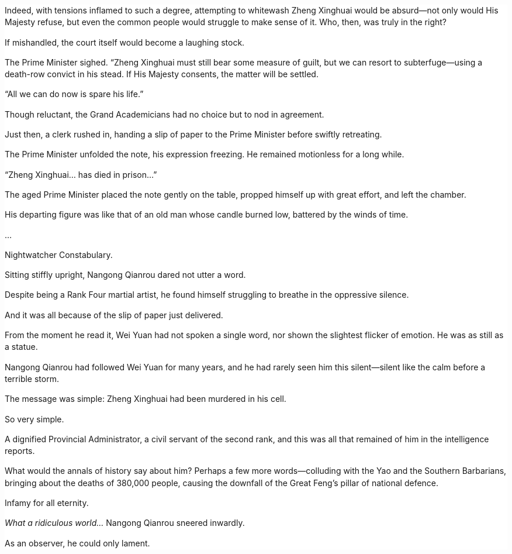 Indeed, with tensions inflamed to such a degree, attempting to whitewash Zheng Xinghuai would be absurd—not only would His Majesty refuse, but even the common people would struggle to make sense of it. Who, then, was truly in the right?

If mishandled, the court itself would become a laughing stock.

The Prime Minister sighed. “Zheng Xinghuai must still bear some measure of guilt, but we can resort to subterfuge—using a death-row convict in his stead. If His Majesty consents, the matter will be settled.

“All we can do now is spare his life.”

Though reluctant, the Grand Academicians had no choice but to nod in agreement.

Just then, a clerk rushed in, handing a slip of paper to the Prime Minister before swiftly retreating.

The Prime Minister unfolded the note, his expression freezing. He remained motionless for a long while.

“Zheng Xinghuai… has died in prison…”

The aged Prime Minister placed the note gently on the table, propped himself up with great effort, and left the chamber.

His departing figure was like that of an old man whose candle burned low, battered by the winds of time.

…

Nightwatcher Constabulary.

Sitting stiffly upright, Nangong Qianrou dared not utter a word.

Despite being a Rank Four martial artist, he found himself struggling to breathe in the oppressive silence.

And it was all because of the slip of paper just delivered.

From the moment he read it, Wei Yuan had not spoken a single word, nor shown the slightest flicker of emotion. He was as still as a statue.

Nangong Qianrou had followed Wei Yuan for many years, and he had rarely seen him this silent—silent like the calm before a terrible storm.

The message was simple: Zheng Xinghuai had been murdered in his cell.

So very simple.

A dignified Provincial Administrator, a civil servant of the second rank, and this was all that remained of him in the intelligence reports.

What would the annals of history say about him? Perhaps a few more words—colluding with the Yao and the Southern Barbarians, bringing about the deaths of 380,000 people, causing the downfall of the Great Feng’s pillar of national defence.

Infamy for all eternity.

*What a ridiculous world…* Nangong Qianrou sneered inwardly.

As an observer, he could only lament.
